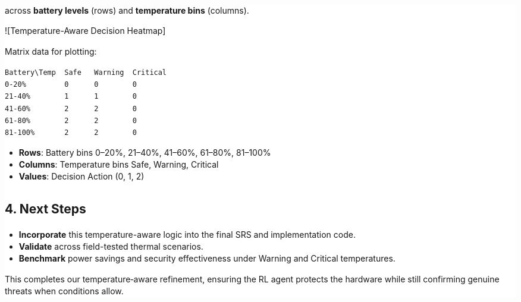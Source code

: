 across **battery levels** (rows) and **temperature bins** (columns).

![Temperature-Aware Decision Heatmap]

Matrix data for plotting:
```
Battery\Temp  Safe   Warning  Critical
0-20%         0      0        0
21-40%        1      1        0
41-60%        2      2        0
61-80%        2      2        0
81-100%       2      2        0
```

- **Rows**: Battery bins 0–20%, 21–40%, 41–60%, 61–80%, 81–100%
- **Columns**: Temperature bins Safe, Warning, Critical
- **Values**: Decision Action (0, 1, 2)

## 4. Next Steps

- **Incorporate** this temperature-aware logic into the final SRS and implementation code.
- **Validate** across field-tested thermal scenarios.
- **Benchmark** power savings and security effectiveness under Warning and Critical temperatures.

This completes our temperature‐aware refinement, ensuring the RL agent protects the hardware while still confirming genuine threats when conditions allow.
